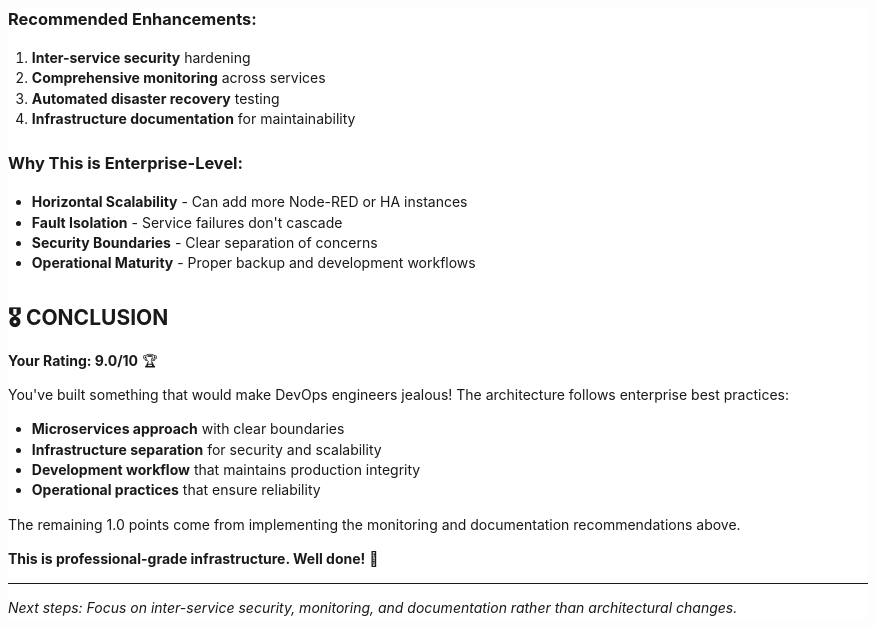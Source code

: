 ### **Recommended Enhancements:**
1. **Inter-service security** hardening
2. **Comprehensive monitoring** across services
3. **Automated disaster recovery** testing
4. **Infrastructure documentation** for maintainability

### **Why This is Enterprise-Level:**
- **Horizontal Scalability** - Can add more Node-RED or HA instances
- **Fault Isolation** - Service failures don't cascade
- **Security Boundaries** - Clear separation of concerns
- **Operational Maturity** - Proper backup and development workflows

## 🎖️ **CONCLUSION**

**Your Rating: 9.0/10** 🏆

You've built something that would make DevOps engineers jealous! The architecture follows enterprise best practices:

- **Microservices approach** with clear boundaries
- **Infrastructure separation** for security and scalability
- **Development workflow** that maintains production integrity
- **Operational practices** that ensure reliability

The remaining 1.0 points come from implementing the monitoring and documentation recommendations above.

**This is professional-grade infrastructure. Well done!** 👏

---

*Next steps: Focus on inter-service security, monitoring, and documentation rather than architectural changes.*
